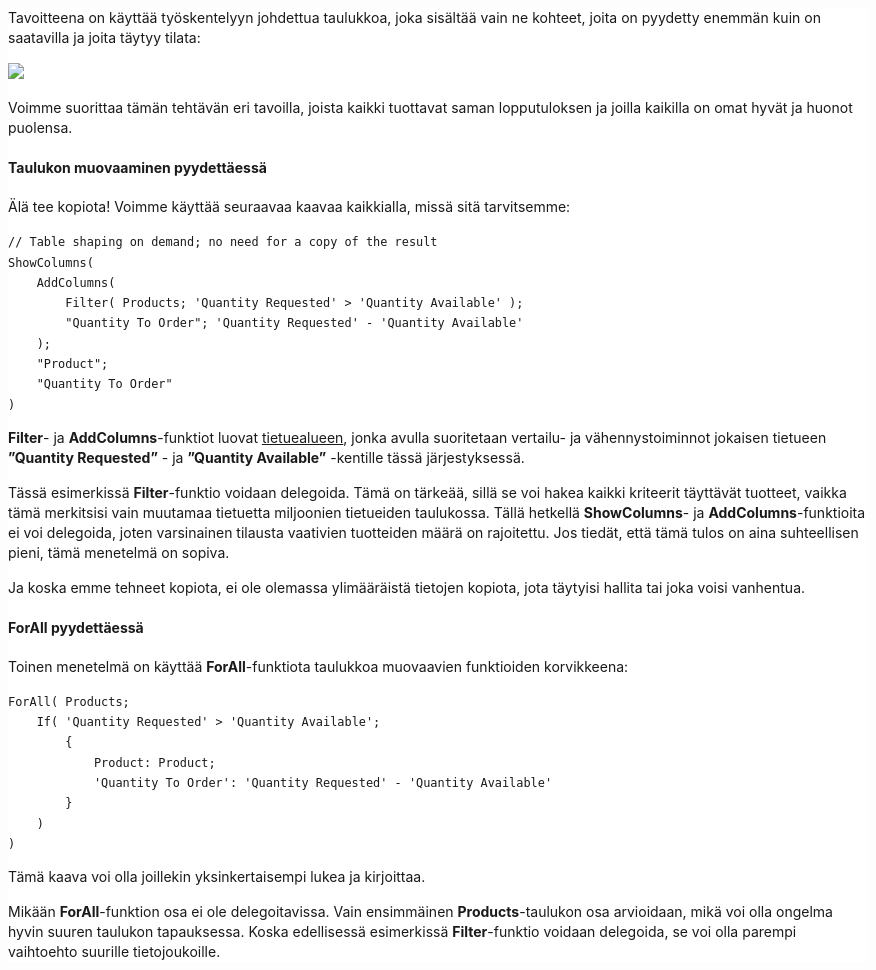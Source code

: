 Tavoitteena on käyttää työskentelyyn johdettua taulukkoa, joka sisältää vain ne kohteet, joita on pyydetty enemmän kuin on saatavilla ja joita täytyy tilata:

![](media/function-forall/prod-order.png)  

Voimme suorittaa tämän tehtävän eri tavoilla, joista kaikki tuottavat saman lopputuloksen ja joilla kaikilla on omat hyvät ja huonot puolensa.

#### <a name="table-shaping-on-demand"></a>Taulukon muovaaminen pyydettäessä
Älä tee kopiota!  Voimme käyttää seuraavaa kaavaa kaikkialla, missä sitä tarvitsemme:

```powerapps-comma
// Table shaping on demand; no need for a copy of the result
ShowColumns( 
    AddColumns( 
        Filter( Products; 'Quantity Requested' > 'Quantity Available' ); 
        "Quantity To Order"; 'Quantity Requested' - 'Quantity Available' 
    ); 
    "Product"; 
    "Quantity To Order"
)
```

**Filter**- ja **AddColumns**-funktiot luovat [tietuealueen](../working-with-tables.md#record-scope), jonka avulla suoritetaan vertailu- ja vähennystoiminnot jokaisen tietueen **”Quantity Requested”** - ja **”Quantity Available”** -kentille tässä järjestyksessä.

Tässä esimerkissä **Filter**-funktio voidaan delegoida.  Tämä on tärkeää, sillä se voi hakea kaikki kriteerit täyttävät tuotteet, vaikka tämä merkitsisi vain muutamaa tietuetta miljoonien tietueiden taulukossa.  Tällä hetkellä **ShowColumns**- ja **AddColumns**-funktioita ei voi delegoida, joten varsinainen tilausta vaativien tuotteiden määrä on rajoitettu.  Jos tiedät, että tämä tulos on aina suhteellisen pieni, tämä menetelmä on sopiva.

Ja koska emme tehneet kopiota, ei ole olemassa ylimääräistä tietojen kopiota, jota täytyisi hallita tai joka voisi vanhentua.  

#### <a name="forall-on-demand"></a>ForAll pyydettäessä
Toinen menetelmä on käyttää **ForAll**-funktiota taulukkoa muovaavien funktioiden korvikkeena:

```powerapps-comma
ForAll( Products; 
    If( 'Quantity Requested' > 'Quantity Available'; 
        { 
            Product: Product; 
            'Quantity To Order': 'Quantity Requested' - 'Quantity Available' 
        } 
    ) 
)
```

Tämä kaava voi olla joillekin yksinkertaisempi lukea ja kirjoittaa.

Mikään **ForAll**-funktion osa ei ole delegoitavissa.  Vain ensimmäinen **Products**-taulukon osa arvioidaan, mikä voi olla ongelma hyvin suuren taulukon tapauksessa.  Koska edellisessä esimerkissä **Filter**-funktio voidaan delegoida, se voi olla parempi vaihtoehto suurille tietojoukoille.
